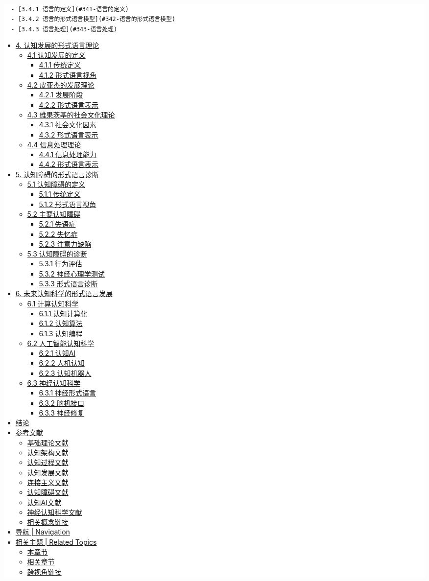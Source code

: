       - [3.4.1 语言的定义](#341-语言的定义)
      - [3.4.2 语言的形式语言模型](#342-语言的形式语言模型)
      - [3.4.3 语言处理](#343-语言处理)
  - [4. 认知发展的形式语言理论](#4-认知发展的形式语言理论)
    - [4.1 认知发展的定义](#41-认知发展的定义)
      - [4.1.1 传统定义](#411-传统定义)
      - [4.1.2 形式语言视角](#412-形式语言视角)
    - [4.2 皮亚杰的发展理论](#42-皮亚杰的发展理论)
      - [4.2.1 发展阶段](#421-发展阶段)
      - [4.2.2 形式语言表示](#422-形式语言表示)
    - [4.3 维果茨基的社会文化理论](#43-维果茨基的社会文化理论)
      - [4.3.1 社会文化因素](#431-社会文化因素)
      - [4.3.2 形式语言表示](#432-形式语言表示)
    - [4.4 信息处理理论](#44-信息处理理论)
      - [4.4.1 信息处理能力](#441-信息处理能力)
      - [4.4.2 形式语言表示](#442-形式语言表示)
  - [5. 认知障碍的形式语言诊断](#5-认知障碍的形式语言诊断)
    - [5.1 认知障碍的定义](#51-认知障碍的定义)
      - [5.1.1 传统定义](#511-传统定义)
      - [5.1.2 形式语言视角](#512-形式语言视角)
    - [5.2 主要认知障碍](#52-主要认知障碍)
      - [5.2.1 失语症](#521-失语症)
      - [5.2.2 失忆症](#522-失忆症)
      - [5.2.3 注意力缺陷](#523-注意力缺陷)
    - [5.3 认知障碍的诊断](#53-认知障碍的诊断)
      - [5.3.1 行为评估](#531-行为评估)
      - [5.3.2 神经心理学测试](#532-神经心理学测试)
      - [5.3.3 形式语言诊断](#533-形式语言诊断)
  - [6. 未来认知科学的形式语言发展](#6-未来认知科学的形式语言发展)
    - [6.1 计算认知科学](#61-计算认知科学)
      - [6.1.1 认知计算化](#611-认知计算化)
      - [6.1.2 认知算法](#612-认知算法)
      - [6.1.3 认知编程](#613-认知编程)
    - [6.2 人工智能认知科学](#62-人工智能认知科学)
      - [6.2.1 认知AI](#621-认知ai)
      - [6.2.2 人机认知](#622-人机认知)
      - [6.2.3 认知机器人](#623-认知机器人)
    - [6.3 神经认知科学](#63-神经认知科学)
      - [6.3.1 神经形式语言](#631-神经形式语言)
      - [6.3.2 脑机接口](#632-脑机接口)
      - [6.3.3 神经修复](#633-神经修复)
  - [结论](#结论)
  - [参考文献](#参考文献)
    - [基础理论文献](#基础理论文献)
    - [认知架构文献](#认知架构文献)
    - [认知过程文献](#认知过程文献)
    - [认知发展文献](#认知发展文献)
    - [连接主义文献](#连接主义文献)
    - [认知障碍文献](#认知障碍文献)
    - [认知AI文献](#认知ai文献)
    - [神经认知科学文献](#神经认知科学文献)
    - [相关概念链接](#相关概念链接)
  - [导航 | Navigation](#导航--navigation)
  - [相关主题 | Related Topics](#相关主题--related-topics)
    - [本章节](#本章节)
    - [相关章节](#相关章节)
    - [跨视角链接](#跨视角链接)

